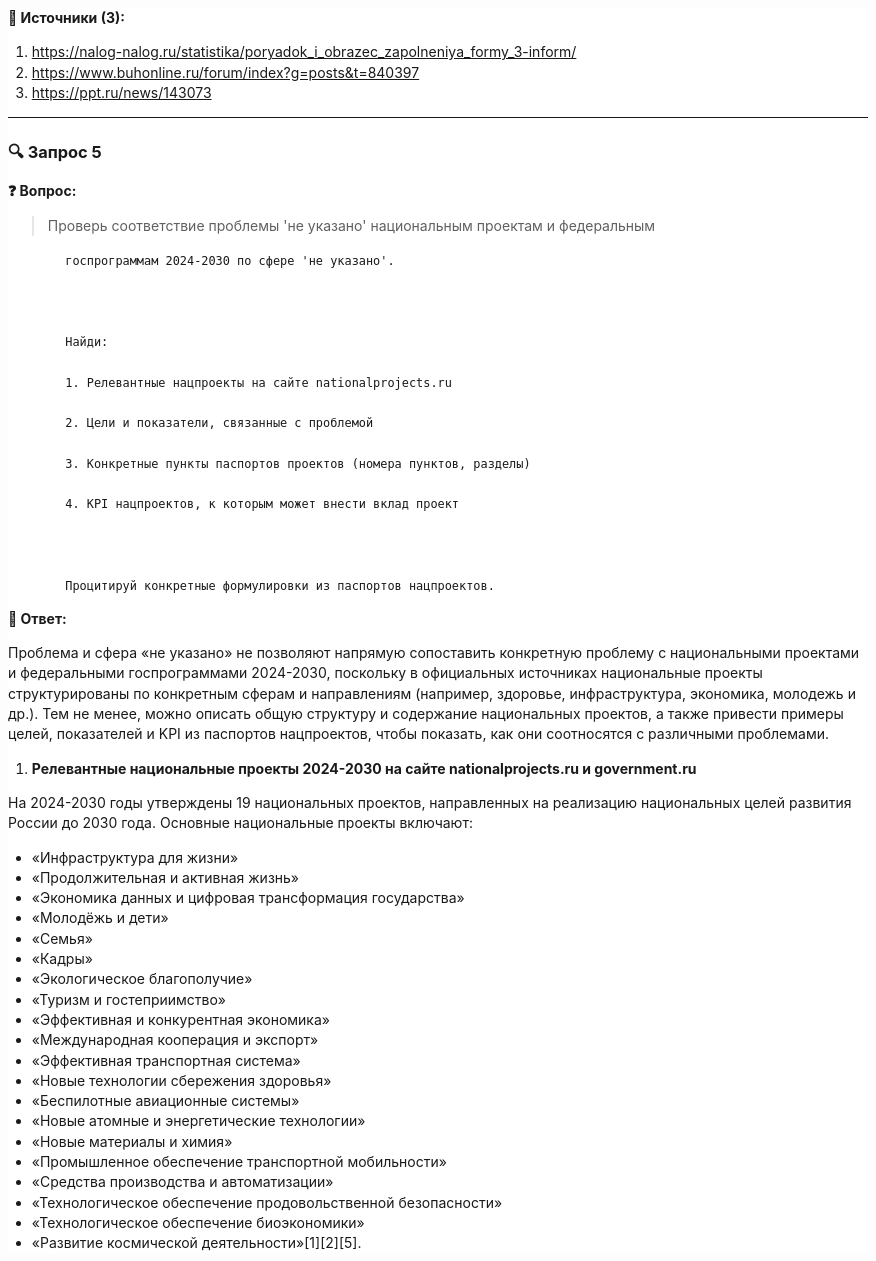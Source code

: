 **🔗 Источники (3):**

1. https://nalog-nalog.ru/statistika/poryadok_i_obrazec_zapolneniya_formy_3-inform/
2. https://www.buhonline.ru/forum/index?g=posts&t=840397
3. https://ppt.ru/news/143073

---

### 🔍 Запрос 5

**❓ Вопрос:**

> Проверь соответствие проблемы 'не указано' национальным проектам и федеральным

            госпрограммам 2024-2030 по сфере 'не указано'.



            Найди:

            1. Релевантные нацпроекты на сайте nationalprojects.ru

            2. Цели и показатели, связанные с проблемой

            3. Конкретные пункты паспортов проектов (номера пунктов, разделы)

            4. KPI нацпроектов, к которым может внести вклад проект



            Процитируй конкретные формулировки из паспортов нацпроектов.

**💬 Ответ:**

Проблема и сфера «не указано» не позволяют напрямую сопоставить конкретную проблему с национальными проектами и федеральными госпрограммами 2024-2030, поскольку в официальных источниках национальные проекты структурированы по конкретным сферам и направлениям (например, здоровье, инфраструктура, экономика, молодежь и др.). Тем не менее, можно описать общую структуру и содержание национальных проектов, а также привести примеры целей, показателей и KPI из паспортов нацпроектов, чтобы показать, как они соотносятся с различными проблемами.

1. **Релевантные национальные проекты 2024-2030 на сайте nationalprojects.ru и government.ru**

На 2024-2030 годы утверждены 19 национальных проектов, направленных на реализацию национальных целей развития России до 2030 года. Основные национальные проекты включают:

- «Инфраструктура для жизни»
- «Продолжительная и активная жизнь»
- «Экономика данных и цифровая трансформация государства»
- «Молодёжь и дети»
- «Семья»
- «Кадры»
- «Экологическое благополучие»
- «Туризм и гостеприимство»
- «Эффективная и конкурентная экономика»
- «Международная кооперация и экспорт»
- «Эффективная транспортная система»
- «Новые технологии сбережения здоровья»
- «Беспилотные авиационные системы»
- «Новые атомные и энергетические технологии»
- «Новые материалы и химия»
- «Промышленное обеспечение транспортной мобильности»
- «Средства производства и автоматизации»
- «Технологическое обеспечение продовольственной безопасности»
- «Технологическое обеспечение биоэкономики»
- «Развитие космической деятельности»[1][2][5].
